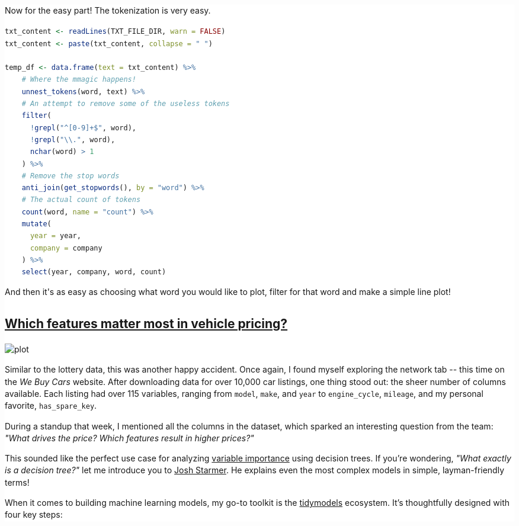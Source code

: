 Now for the easy part! The tokenization is very easy. 

```R
txt_content <- readLines(TXT_FILE_DIR, warn = FALSE)
txt_content <- paste(txt_content, collapse = " ")

temp_df <- data.frame(text = txt_content) %>%
	# Where the mmagic happens!
	unnest_tokens(word, text) %>%
	# An attempt to remove some of the useless tokens
	filter(
	  !grepl("^[0-9]+$", word),
	  !grepl("\\.", word),
	  nchar(word) > 1
	) %>%
	# Remove the stop words
	anti_join(get_stopwords(), by = "word") %>%
	# The actual count of tokens
	count(word, name = "count") %>%
	mutate(
	  year = year,
	  company = company
	) %>%
	select(year, company, word, count)
```

And then it's as easy as choosing what word you would like to plot, filter for that word and make a simple line plot!
## [Which features matter most in vehicle pricing?](https://www.linkedin.com/posts/daan-steenkamp-48a42520_understanding-what-drives-the-price-of-a-activity-7269210951810232320-htuH/?utm_source=share&utm_medium=member_desktop)

![plot](https://media.licdn.com/dms/image/v2/D4D22AQHvXTg25pI9Ng/feedshare-shrink_800/feedshare-shrink_800/0/1733114945469?e=1736380800&v=beta&t=xUo22S7uRxgnMWZZHlZZO1ZUmaVs3ZKTgr068lppEOY)

Similar to the lottery data, this was another happy accident. Once again, I found myself exploring the network tab -- this time on the _We Buy Cars_ website. After downloading data for over 10,000 car listings, one thing stood out: the sheer number of columns available. Each listing had over 115 variables, ranging from `model`, `make`, and `year` to `engine_cycle`, `mileage`, and my personal favorite, `has_spare_key`.

During a standup that week, I mentioned all the columns in the dataset, which sparked an interesting question from the team: _"What drives the price? Which features result in higher prices?"_

This sounded like the perfect use case for analyzing [variable importance](https://medium.com/analytics-vidhya/variable-importance-with-tree-models-random-forest-with-python-cb775d019977) using decision trees. If you’re wondering, _"What exactly is a decision tree?"_ let me introduce you to [Josh Starmer](https://www.youtube.com/watch?v=_L39rN6gz7Y). He explains even the most complex models in simple, layman-friendly terms!

When it comes to building machine learning models, my go-to toolkit is the [tidymodels](https://www.tidymodels.org/) ecosystem. It’s thoughtfully designed with four key steps:
